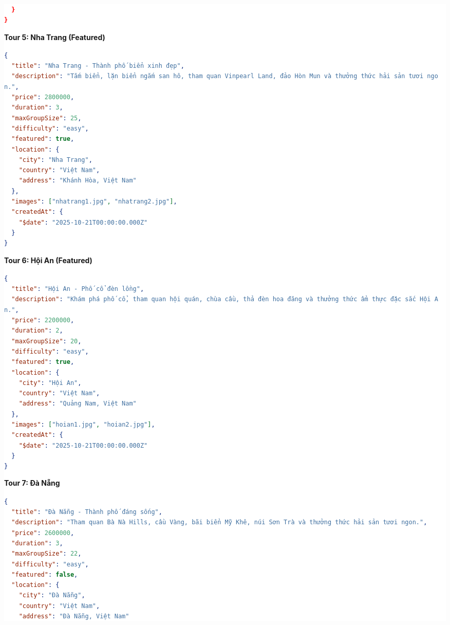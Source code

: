 ```json
  }
}
```

**Tour 5: Nha Trang (Featured)**
```json
{
  "title": "Nha Trang - Thành phố biển xinh đẹp",
  "description": "Tắm biển, lặn biển ngắm san hô, tham quan Vinpearl Land, đảo Hòn Mun và thưởng thức hải sản tươi ngon.",
  "price": 2800000,
  "duration": 3,
  "maxGroupSize": 25,
  "difficulty": "easy",
  "featured": true,
  "location": {
    "city": "Nha Trang",
    "country": "Việt Nam",
    "address": "Khánh Hòa, Việt Nam"
  },
  "images": ["nhatrang1.jpg", "nhatrang2.jpg"],
  "createdAt": {
    "$date": "2025-10-21T00:00:00.000Z"
  }
}
```

**Tour 6: Hội An (Featured)**
```json
{
  "title": "Hội An - Phố cổ đèn lồng",
  "description": "Khám phá phố cổ, tham quan hội quán, chùa cầu, thả đèn hoa đăng và thưởng thức ẩm thực đặc sắc Hội An.",
  "price": 2200000,
  "duration": 2,
  "maxGroupSize": 20,
  "difficulty": "easy",
  "featured": true,
  "location": {
    "city": "Hội An",
    "country": "Việt Nam",
    "address": "Quảng Nam, Việt Nam"
  },
  "images": ["hoian1.jpg", "hoian2.jpg"],
  "createdAt": {
    "$date": "2025-10-21T00:00:00.000Z"
  }
}
```

**Tour 7: Đà Nẵng**
```json
{
  "title": "Đà Nẵng - Thành phố đáng sống",
  "description": "Tham quan Bà Nà Hills, cầu Vàng, bãi biển Mỹ Khê, núi Sơn Trà và thưởng thức hải sản tươi ngon.",
  "price": 2600000,
  "duration": 3,
  "maxGroupSize": 22,
  "difficulty": "easy",
  "featured": false,
  "location": {
    "city": "Đà Nẵng",
    "country": "Việt Nam",
    "address": "Đà Nẵng, Việt Nam"
```